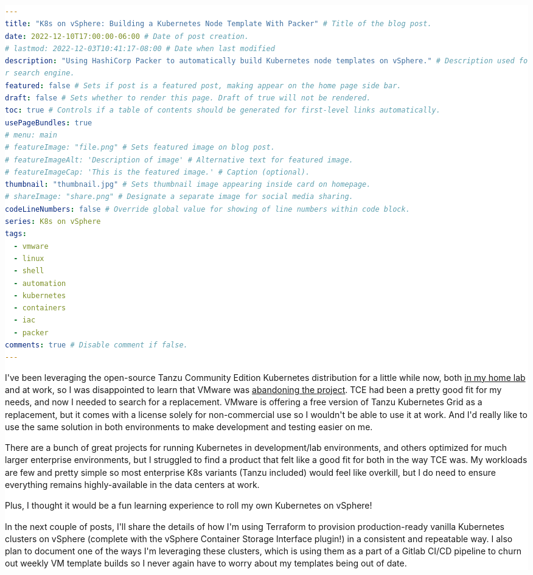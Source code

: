 ```yaml
---
title: "K8s on vSphere: Building a Kubernetes Node Template With Packer" # Title of the blog post.
date: 2022-12-10T17:00:00-06:00 # Date of post creation.
# lastmod: 2022-12-03T10:41:17-08:00 # Date when last modified
description: "Using HashiCorp Packer to automatically build Kubernetes node templates on vSphere." # Description used for search engine.
featured: false # Sets if post is a featured post, making appear on the home page side bar.
draft: false # Sets whether to render this page. Draft of true will not be rendered.
toc: true # Controls if a table of contents should be generated for first-level links automatically.
usePageBundles: true
# menu: main
# featureImage: "file.png" # Sets featured image on blog post.
# featureImageAlt: 'Description of image' # Alternative text for featured image.
# featureImageCap: 'This is the featured image.' # Caption (optional).
thumbnail: "thumbnail.jpg" # Sets thumbnail image appearing inside card on homepage.
# shareImage: "share.png" # Designate a separate image for social media sharing.
codeLineNumbers: false # Override global value for showing of line numbers within code block.
series: K8s on vSphere
tags:
  - vmware
  - linux
  - shell
  - automation
  - kubernetes
  - containers
  - iac
  - packer
comments: true # Disable comment if false.
---
```

I've been leveraging the open-source Tanzu Community Edition Kubernetes distribution for a little while now, both [in my home lab](/tanzu-community-edition-k8s-homelab) and at work, so I was disappointed to learn that VMware was [abandoning the project](https://github.com/vmware-tanzu/community-edition). TCE had been a pretty good fit for my needs, and now I needed to search for a replacement. VMware is offering a free version of Tanzu Kubernetes Grid as a replacement, but it comes with a license solely for non-commercial use so I wouldn't be able to use it at work. And I'd really like to use the same solution in both environments to make development and testing easier on me.

There are a bunch of great projects for running Kubernetes in development/lab environments, and others optimized for much larger enterprise environments, but I struggled to find a product that felt like a good fit for both in the way TCE was. My workloads are few and pretty simple so most enterprise K8s variants (Tanzu included) would feel like overkill, but I do need to ensure everything remains highly-available in the data centers at work.

Plus, I thought it would be a fun learning experience to roll my own Kubernetes on vSphere!

In the next couple of posts, I'll share the details of how I'm using Terraform to provision production-ready vanilla Kubernetes clusters on vSphere (complete with the vSphere Container Storage Interface plugin!) in a consistent and repeatable way. I also plan to document one of the ways I'm leveraging these clusters, which is using them as a part of a Gitlab CI/CD pipeline to churn out weekly VM template builds so I never again have to worry about my templates being out of date.
